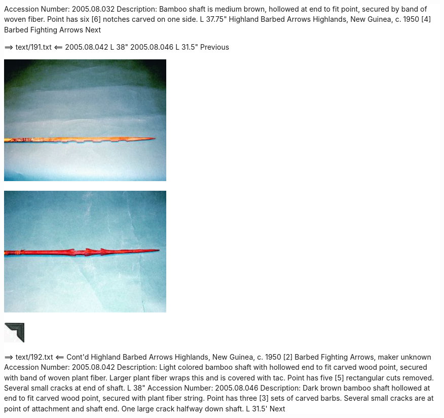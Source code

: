 Accession Number:  2005.08.032
Description:  Bamboo shaft is medium brown, hollowed at end to fit point,
secured by band of woven fiber.  Point has six [6] notches carved on one
side.  L 37.75"
Highland Barbed Arrows
Highlands, New Guinea, c. 1950
[4] Barbed Fighting Arrows
Next

==> text/191.txt <==
2005.08.042
L 38"
2005.08.046
L 31.5"
Previous

![assets/images/191-01.jpg](images/191-01.jpg)

![assets/images/191-02.jpg](images/191-02.jpg)

![assets/images/191-03.jpg](images/191-03.jpg)



==> text/192.txt <==
Cont'd                        Highland Barbed Arrows
Highlands, New Guinea, c. 1950
[2] Barbed Fighting Arrows, maker unknown
Accession Number:  2005.08.042
Description:  Light colored bamboo shaft with hollowed end to fit carved
wood point, secured with band of woven plant fiber.  Larger plant fiber
wraps this and is covered with tac.  Point has five [5] rectangular cuts
removed. Several small cracks at end of shaft.  L 38"
Accession Number: 2005.08.046
Description:  Dark brown bamboo shaft hollowed at end to fit carved
wood point, secured with plant fiber string.  Point has three [3] sets of
carved barbs.  Several small cracks are at point of attachment and shaft
end.  One large crack halfway down shaft. L 31.5'
Next